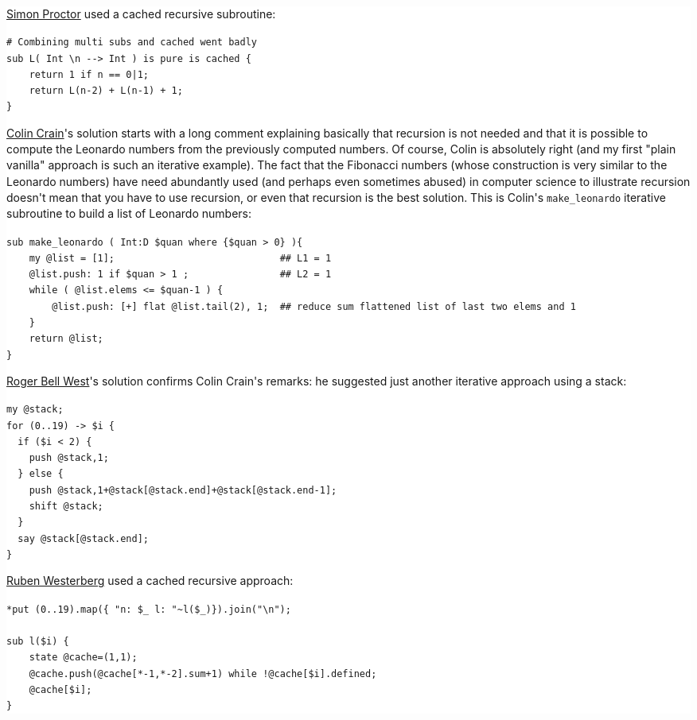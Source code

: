 [Simon Proctor](https://github.com/manwar/perlweeklychallenge-club/blob/master/challenge-041/simon-proctor/perl6/ch-2.p6) used a cached recursive subroutine:

``` Perl6
# Combining multi subs and cached went badly
sub L( Int \n --> Int ) is pure is cached {
    return 1 if n == 0|1;
    return L(n-2) + L(n-1) + 1;
}
```

[Colin Crain](https://github.com/manwar/perlweeklychallenge-club/blob/master/challenge-041/colin-crain/perl6/ch-2.p6)'s solution starts with a long comment explaining basically that recursion is not needed and that it is possible to compute the Leonardo numbers from the previously computed numbers. Of course, Colin is absolutely right (and my first "plain vanilla" approach is such an iterative example). The fact that the Fibonacci numbers (whose construction is very similar to the Leonardo numbers) have need abundantly used (and perhaps even sometimes abused) in computer science to illustrate recursion doesn't mean that you have to use recursion, or even that recursion is the best solution. This is Colin's `make_leonardo` iterative subroutine to build a list of Leonardo numbers:

``` Perl6
sub make_leonardo ( Int:D $quan where {$quan > 0} ){
    my @list = [1];                             ## L1 = 1
    @list.push: 1 if $quan > 1 ;                ## L2 = 1
    while ( @list.elems <= $quan-1 ) {
        @list.push: [+] flat @list.tail(2), 1;  ## reduce sum flattened list of last two elems and 1
    }
    return @list;
}
```

[Roger Bell West](https://github.com/manwar/perlweeklychallenge-club/blob/master/challenge-041/roger-bell-west/perl6/ch-2.p6)'s solution confirms Colin Crain's remarks: he suggested just another iterative approach using a stack:

``` Perl6
my @stack;
for (0..19) -> $i {
  if ($i < 2) {
    push @stack,1;
  } else {
    push @stack,1+@stack[@stack.end]+@stack[@stack.end-1];
    shift @stack;
  }
  say @stack[@stack.end];
}
```

[Ruben Westerberg](https://github.com/manwar/perlweeklychallenge-club/blob/master/challenge-041/ruben-westerberg/perl6/ch-2.p6) used a cached recursive approach:

``` Perl6
*put (0..19).map({ "n: $_ l: "~l($_)}).join("\n");

sub l($i) {
	state @cache=(1,1);
	@cache.push(@cache[*-1,*-2].sum+1) while !@cache[$i].defined;
	@cache[$i];
}
```
